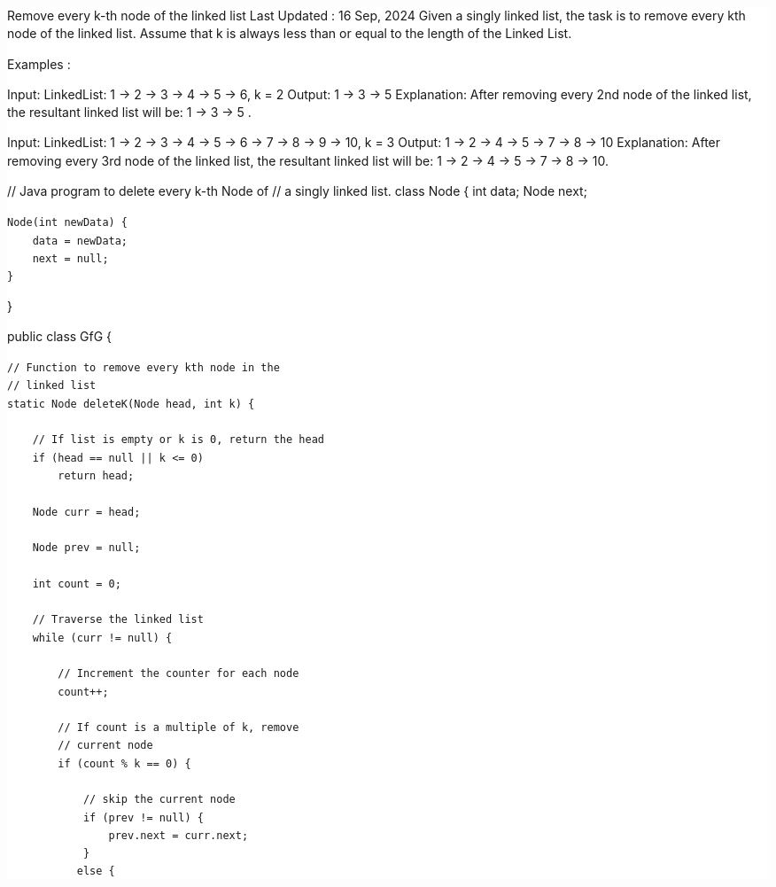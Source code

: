 
Remove every k-th node of the linked list
Last Updated : 16 Sep, 2024
Given a singly linked list, the task is to remove every kth node of the linked list. Assume that k is always less than or equal to the length of the Linked List.

Examples :

Input: LinkedList: 1 -> 2 -> 3 -> 4 -> 5 -> 6, k = 2
Output: 1 -> 3 -> 5
Explanation: After removing every 2nd node of the linked list, the resultant linked list will be: 1 -> 3 -> 5 .


Input: LinkedList: 1 -> 2 -> 3 -> 4 -> 5 -> 6 -> 7 -> 8 -> 9 -> 10, k = 3
Output: 1 -> 2 -> 4 -> 5 -> 7 -> 8 -> 10
Explanation: After removing every 3rd node of the linked list, the resultant linked list will be: 1 -> 2 -> 4 -> 5 -> 7 -> 8 -> 10.



// Java program to delete every k-th Node of
// a singly linked list.
class Node {
int data;
Node next;

    Node(int newData) {
        data = newData;
        next = null;
    }
}

public class GfG {

    // Function to remove every kth node in the
    // linked list
    static Node deleteK(Node head, int k) {
      
        // If list is empty or k is 0, return the head
        if (head == null || k <= 0)
            return head;

        Node curr = head;
   
        Node prev = null;
      
        int count = 0;

        // Traverse the linked list
        while (curr != null) {
          
            // Increment the counter for each node
            count++;

            // If count is a multiple of k, remove 
            // current node
            if (count % k == 0) {
              
                // skip the current node
                if (prev != null) {
                    prev.next = curr.next;
                } 
               else {
                 
